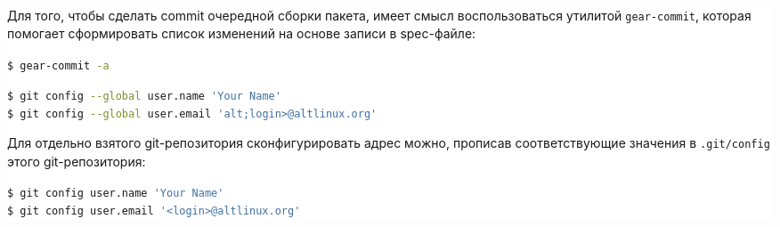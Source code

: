 Для того, чтобы сделать commit очередной сборки пакета, имеет смысл воспользоваться утилитой ``gear-commit``, которая помогает сформировать список изменений на основе записи в spec-файле:

   ```bash
   $ gear-commit -a
   ```

   ```bash
   $ git config --global user.name 'Your Name'
   $ git config --global user.email 'alt;login>@altlinux.org'
   ```

Для отдельно взятого git-репозитория сконфигурировать адрес можно, прописав соответствующие значения в ``.git/config`` этого git-репозитория:

   ```bash
   $ git config user.name 'Your Name'
   $ git config user.email '<login>@altlinux.org'
   ```
